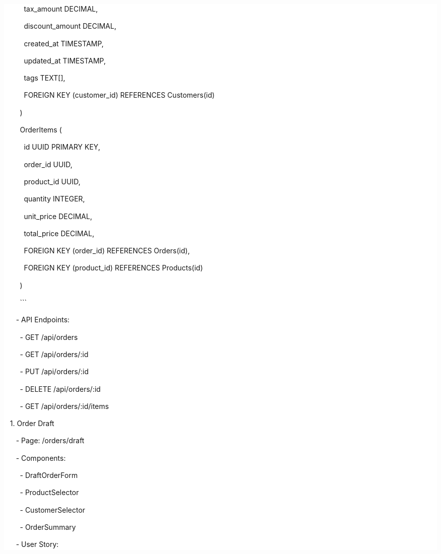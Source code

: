           tax_amount DECIMAL,

          discount_amount DECIMAL,

          created_at TIMESTAMP,

          updated_at TIMESTAMP,

          tags TEXT[],

          FOREIGN KEY (customer_id) REFERENCES Customers(id)

        )

  

        OrderItems (

          id UUID PRIMARY KEY,

          order_id UUID,

          product_id UUID,

          quantity INTEGER,

          unit_price DECIMAL,

          total_price DECIMAL,

          FOREIGN KEY (order_id) REFERENCES Orders(id),

          FOREIGN KEY (product_id) REFERENCES Products(id)

        )

        ```

      - API Endpoints:

        - GET /api/orders

        - GET /api/orders/:id

        - PUT /api/orders/:id

        - DELETE /api/orders/:id

        - GET /api/orders/:id/items

  

   1. Order Draft

      - Page: /orders/draft

      - Components:

        - DraftOrderForm

        - ProductSelector

        - CustomerSelector

        - OrderSummary

      - User Story:
